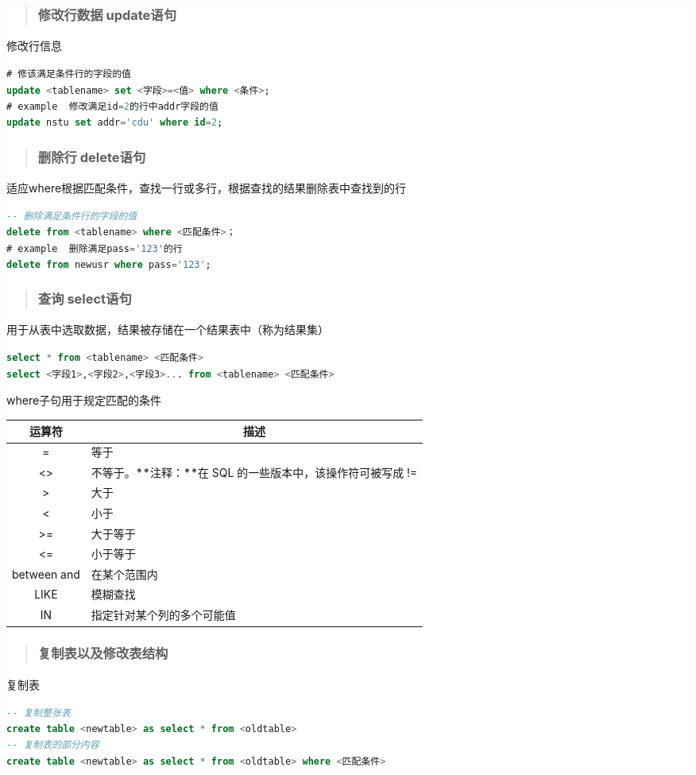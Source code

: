 >### 修改行数据 update语句

修改行信息
```sql
# 修该满足条件行的字段的值
update <tablename> set <字段>=<值> where <条件>; 
# example  修改满足id=2的行中addr字段的值
update nstu set addr='cdu' where id=2;
```

>### 删除行 delete语句

适应where根据匹配条件，查找一行或多行，根据查找的结果删除表中查找到的行
```sql
-- 删除满足条件行的字段的值
delete from <tablename> where <匹配条件>；
# example  删除满足pass='123'的行
delete from newusr where pass='123';
```


>### 查询 select语句
用于从表中选取数据，结果被存储在一个结果表中（称为结果集）
```sql
select * from <tablename> <匹配条件>
select <字段1>,<字段2>,<字段3>... from <tablename> <匹配条件> 

```

where子句用于规定匹配的条件

 

|   运算符    | 描述                                                       |
| :---------: | ---------------------------------------------------------- |
|      =      | 等于                                                       |
|     <>      | 不等于。**注释：**在 SQL 的一些版本中，该操作符可被写成 != |
|      >      | 大于                                                       |
|      <      | 小于                                                       |
|     >=      | 大于等于                                                   |
|     <=      | 小于等于                                                   |
| between and | 在某个范围内                                               |
|    LIKE     | 模糊查找                                                   |
|     IN      | 指定针对某个列的多个可能值                                 |

>### 复制表以及修改表结构

复制表
```sql
-- 复制整张表
create table <newtable> as select * from <oldtable> 
-- 复制表的部分内容
create table <newtable> as select * from <oldtable> where <匹配条件>

```

